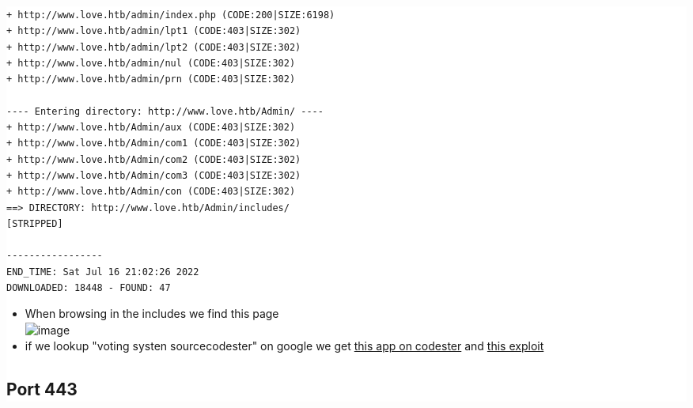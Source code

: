 ```
+ http://www.love.htb/admin/index.php (CODE:200|SIZE:6198)                                                                                                                                                                                  
+ http://www.love.htb/admin/lpt1 (CODE:403|SIZE:302)                                                                                                                                                                                        
+ http://www.love.htb/admin/lpt2 (CODE:403|SIZE:302)                                                                                                                                                                                        
+ http://www.love.htb/admin/nul (CODE:403|SIZE:302)                                                                                                                                                                                         
+ http://www.love.htb/admin/prn (CODE:403|SIZE:302)                                                                                                                                                                                         
                                                                                                                                                                                                                                            
---- Entering directory: http://www.love.htb/Admin/ ----
+ http://www.love.htb/Admin/aux (CODE:403|SIZE:302)                                                                                                                                                                                         
+ http://www.love.htb/Admin/com1 (CODE:403|SIZE:302)                                                                                                                                                                                        
+ http://www.love.htb/Admin/com2 (CODE:403|SIZE:302)                                                                                                                                                                                        
+ http://www.love.htb/Admin/com3 (CODE:403|SIZE:302)                                                                                                                                                                                        
+ http://www.love.htb/Admin/con (CODE:403|SIZE:302)                                                                                                                                                                                         
==> DIRECTORY: http://www.love.htb/Admin/includes/                                                                                                                                                                                          
[STRIPPED]
                                                                               
-----------------
END_TIME: Sat Jul 16 21:02:26 2022
DOWNLOADED: 18448 - FOUND: 47
```

- When browsing in the includes we find this page  
![image](https://user-images.githubusercontent.com/96747355/179379775-1c59ce47-cbcf-423a-a422-bfa3461d4ad3.png)
- if we lookup "voting systen sourcecodester" on google we get [this app on codester](https://www.sourcecodester.com/php/4808/voting-system-php.html) and [this exploit](https://www.exploit-db.com/exploits/49846)

## Port 443
